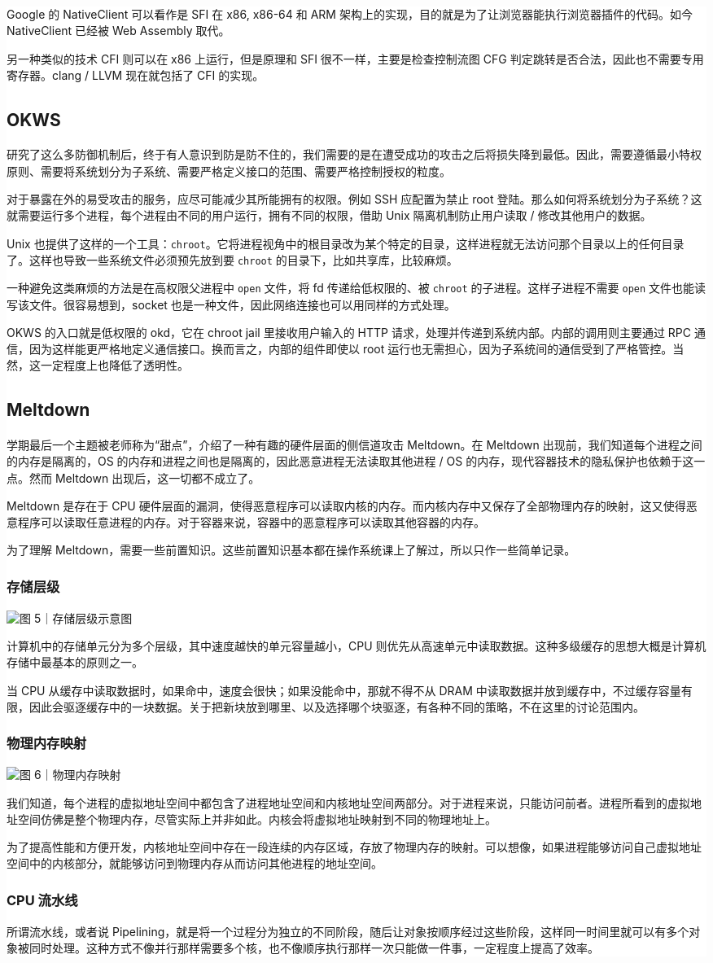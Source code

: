 Google 的 NativeClient 可以看作是 SFI 在 x86, x86-64 和 ARM 架构上的实现，目的就是为了让浏览器能执行浏览器插件的代码。如今 NativeClient 已经被 Web Assembly 取代。

另一种类似的技术 CFI 则可以在 x86 上运行，但是原理和 SFI 很不一样，主要是检查控制流图 CFG 判定跳转是否合法，因此也不需要专用寄存器。clang / LLVM 现在就包括了 CFI 的实现。

## OKWS

研究了这么多防御机制后，终于有人意识到防是防不住的，我们需要的是在遭受成功的攻击之后将损失降到最低。因此，需要遵循最小特权原则、需要将系统划分为子系统、需要严格定义接口的范围、需要严格控制授权的粒度。

对于暴露在外的易受攻击的服务，应尽可能减少其所能拥有的权限。例如 SSH 应配置为禁止 root 登陆。那么如何将系统划分为子系统？这就需要运行多个进程，每个进程由不同的用户运行，拥有不同的权限，借助 Unix 隔离机制防止用户读取 / 修改其他用户的数据。

Unix 也提供了这样的一个工具：`chroot`。它将进程视角中的根目录改为某个特定的目录，这样进程就无法访问那个目录以上的任何目录了。这样也导致一些系统文件必须预先放到要 `chroot` 的目录下，比如共享库，比较麻烦。

一种避免这类麻烦的方法是在高权限父进程中 `open` 文件，将 fd 传递给低权限的、被 `chroot` 的子进程。这样子进程不需要 `open` 文件也能读写该文件。很容易想到，socket 也是一种文件，因此网络连接也可以用同样的方式处理。

OKWS 的入口就是低权限的 okd，它在 chroot jail 里接收用户输入的 HTTP 请求，处理并传递到系统内部。内部的调用则主要通过 RPC 通信，因为这样能更严格地定义通信接口。换而言之，内部的组件即使以 root 运行也无需担心，因为子系统间的通信受到了严格管控。当然，这一定程度上也降低了透明性。

## Meltdown

学期最后一个主题被老师称为“甜点”，介绍了一种有趣的硬件层面的侧信道攻击 Meltdown。在 Meltdown 出现前，我们知道每个进程之间的内存是隔离的，OS 的内存和进程之间也是隔离的，因此恶意进程无法读取其他进程 / OS 的内存，现代容器技术的隐私保护也依赖于这一点。然而 Meltdown 出现后，这一切都不成立了。

Meltdown 是存在于 CPU 硬件层面的漏洞，使得恶意程序可以读取内核的内存。而内核内存中又保存了全部物理内存的映射，这又使得恶意程序可以读取任意进程的内存。对于容器来说，容器中的恶意程序可以读取其他容器的内存。

为了理解 Meltdown，需要一些前置知识。这些前置知识基本都在操作系统课上了解过，所以只作一些简单记录。

### 存储层级

![图 5｜存储层级示意图](https://cdn.jsdelivr.net/gh/SignorMercurio/blog-cdn/DistributedSystems/5.png)

计算机中的存储单元分为多个层级，其中速度越快的单元容量越小，CPU 则优先从高速单元中读取数据。这种多级缓存的思想大概是计算机存储中最基本的原则之一。

当 CPU 从缓存中读取数据时，如果命中，速度会很快；如果没能命中，那就不得不从 DRAM 中读取数据并放到缓存中，不过缓存容量有限，因此会驱逐缓存中的一块数据。关于把新块放到哪里、以及选择哪个块驱逐，有各种不同的策略，不在这里的讨论范围内。

### 物理内存映射

![图 6｜物理内存映射](https://cdn.jsdelivr.net/gh/SignorMercurio/blog-cdn/DistributedSystems/6.png)

我们知道，每个进程的虚拟地址空间中都包含了进程地址空间和内核地址空间两部分。对于进程来说，只能访问前者。进程所看到的虚拟地址空间仿佛是整个物理内存，尽管实际上并非如此。内核会将虚拟地址映射到不同的物理地址上。

为了提高性能和方便开发，内核地址空间中存在一段连续的内存区域，存放了物理内存的映射。可以想像，如果进程能够访问自己虚拟地址空间中的内核部分，就能够访问到物理内存从而访问其他进程的地址空间。

### CPU 流水线

所谓流水线，或者说 Pipelining，就是将一个过程分为独立的不同阶段，随后让对象按顺序经过这些阶段，这样同一时间里就可以有多个对象被同时处理。这种方式不像并行那样需要多个核，也不像顺序执行那样一次只能做一件事，一定程度上提高了效率。
